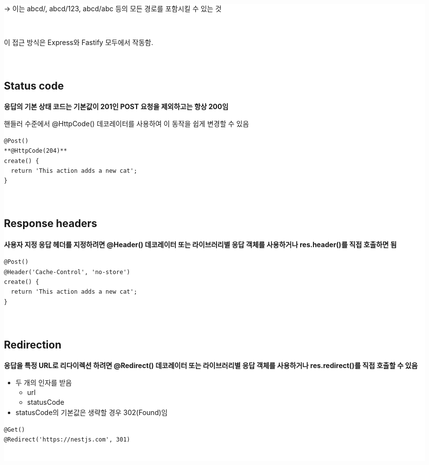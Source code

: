 → 이는 abcd/, abcd/123, abcd/abc 등의 모든 경로를 포함시킬 수 있는 것

<br>

이 접근 방식은 Express와 Fastify 모두에서 작동함.

<br>

## Status code



**응답의 기본 상태 코드는 기본값이 201인 POST 요청을 제외하고는 항상 200임**

핸들러 수준에서 @HttpCode() 데코레이터를 사용하여 이 동작을 쉽게 변경할 수 있음

```tsx
@Post()
**@HttpCode(204)**
create() {
  return 'This action adds a new cat';
}
```

<br>

## Response headers



**사용자 지정 응답 헤더를 지정하려면 @Header() 데코레이터 또는 라이브러리별 응답 객체를 사용하거나 res.header()를 직접 호출하면 됨**

```tsx
@Post()
@Header('Cache-Control', 'no-store')
create() {
  return 'This action adds a new cat';
}
```

<br>

## Redirection


**응답을 특정 URL로 리다이렉션 하려면 @Redirect() 데코레이터 또는 라이브러리별 응답 객체를 사용하거나 res.redirect()를 직접 호출할 수 있음**

- 두 개의 인자를 받음
    - url
    - statusCode
- statusCode의 기본값은 생략할 경우 302(Found)임

```tsx
@Get()
@Redirect('https://nestjs.com', 301)
```

<br>
